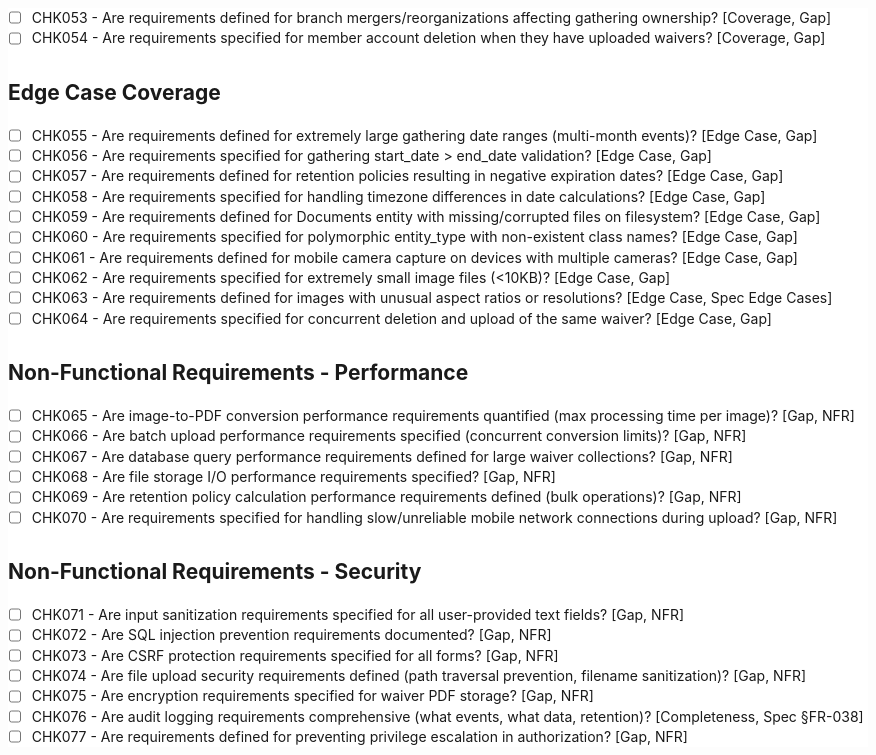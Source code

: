 - [ ] CHK053 - Are requirements defined for branch mergers/reorganizations affecting gathering ownership? [Coverage, Gap]
- [ ] CHK054 - Are requirements specified for member account deletion when they have uploaded waivers? [Coverage, Gap]

## Edge Case Coverage

- [ ] CHK055 - Are requirements defined for extremely large gathering date ranges (multi-month events)? [Edge Case, Gap]
- [ ] CHK056 - Are requirements specified for gathering start_date > end_date validation? [Edge Case, Gap]
- [ ] CHK057 - Are requirements defined for retention policies resulting in negative expiration dates? [Edge Case, Gap]
- [ ] CHK058 - Are requirements specified for handling timezone differences in date calculations? [Edge Case, Gap]
- [ ] CHK059 - Are requirements defined for Documents entity with missing/corrupted files on filesystem? [Edge Case, Gap]
- [ ] CHK060 - Are requirements specified for polymorphic entity_type with non-existent class names? [Edge Case, Gap]
- [ ] CHK061 - Are requirements defined for mobile camera capture on devices with multiple cameras? [Edge Case, Gap]
- [ ] CHK062 - Are requirements specified for extremely small image files (<10KB)? [Edge Case, Gap]
- [ ] CHK063 - Are requirements defined for images with unusual aspect ratios or resolutions? [Edge Case, Spec Edge Cases]
- [ ] CHK064 - Are requirements specified for concurrent deletion and upload of the same waiver? [Edge Case, Gap]

## Non-Functional Requirements - Performance

- [ ] CHK065 - Are image-to-PDF conversion performance requirements quantified (max processing time per image)? [Gap, NFR]
- [ ] CHK066 - Are batch upload performance requirements specified (concurrent conversion limits)? [Gap, NFR]
- [ ] CHK067 - Are database query performance requirements defined for large waiver collections? [Gap, NFR]
- [ ] CHK068 - Are file storage I/O performance requirements specified? [Gap, NFR]
- [ ] CHK069 - Are retention policy calculation performance requirements defined (bulk operations)? [Gap, NFR]
- [ ] CHK070 - Are requirements specified for handling slow/unreliable mobile network connections during upload? [Gap, NFR]

## Non-Functional Requirements - Security

- [ ] CHK071 - Are input sanitization requirements specified for all user-provided text fields? [Gap, NFR]
- [ ] CHK072 - Are SQL injection prevention requirements documented? [Gap, NFR]
- [ ] CHK073 - Are CSRF protection requirements specified for all forms? [Gap, NFR]
- [ ] CHK074 - Are file upload security requirements defined (path traversal prevention, filename sanitization)? [Gap, NFR]
- [ ] CHK075 - Are encryption requirements specified for waiver PDF storage? [Gap, NFR]
- [ ] CHK076 - Are audit logging requirements comprehensive (what events, what data, retention)? [Completeness, Spec §FR-038]
- [ ] CHK077 - Are requirements defined for preventing privilege escalation in authorization? [Gap, NFR]
